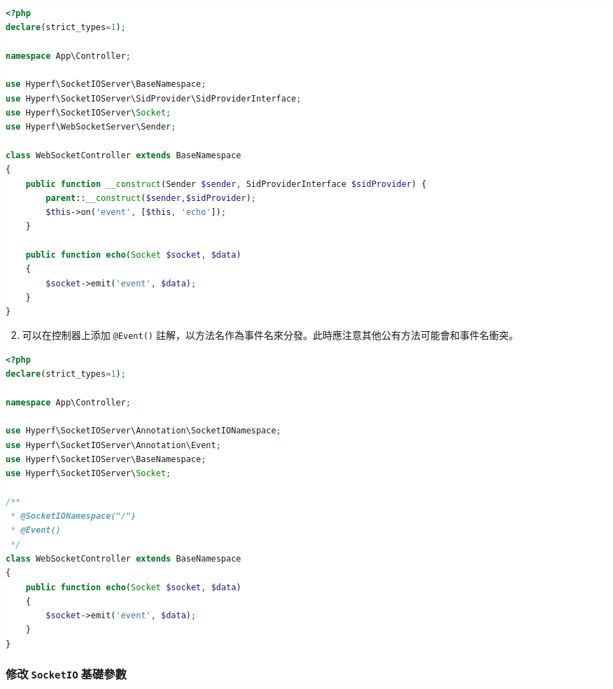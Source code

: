 ```php
<?php
declare(strict_types=1);

namespace App\Controller;

use Hyperf\SocketIOServer\BaseNamespace;
use Hyperf\SocketIOServer\SidProvider\SidProviderInterface;
use Hyperf\SocketIOServer\Socket;
use Hyperf\WebSocketServer\Sender;

class WebSocketController extends BaseNamespace
{
    public function __construct(Sender $sender, SidProviderInterface $sidProvider) {
        parent::__construct($sender,$sidProvider);
        $this->on('event', [$this, 'echo']);
    }

    public function echo(Socket $socket, $data)
    {
        $socket->emit('event', $data);
    }
}
```

2. 可以在控制器上添加 `@Event()` 註解，以方法名作為事件名來分發。此時應注意其他公有方法可能會和事件名衝突。

```php
<?php
declare(strict_types=1);

namespace App\Controller;

use Hyperf\SocketIOServer\Annotation\SocketIONamespace;
use Hyperf\SocketIOServer\Annotation\Event;
use Hyperf\SocketIOServer\BaseNamespace;
use Hyperf\SocketIOServer\Socket;

/**
 * @SocketIONamespace("/")
 * @Event()
 */
class WebSocketController extends BaseNamespace
{
    public function echo(Socket $socket, $data)
    {
        $socket->emit('event', $data);
    }
}
```

### 修改 `SocketIO` 基礎參數
